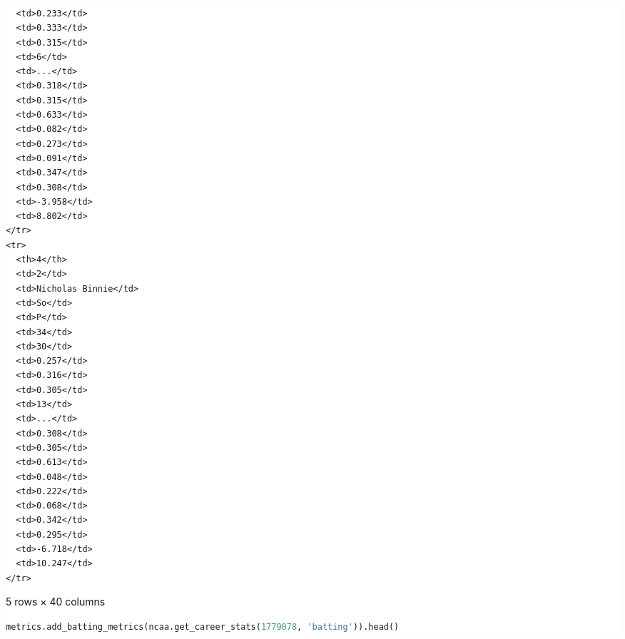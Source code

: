       <td>0.233</td>
      <td>0.333</td>
      <td>0.315</td>
      <td>6</td>
      <td>...</td>
      <td>0.318</td>
      <td>0.315</td>
      <td>0.633</td>
      <td>0.082</td>
      <td>0.273</td>
      <td>0.091</td>
      <td>0.347</td>
      <td>0.308</td>
      <td>-3.958</td>
      <td>8.802</td>
    </tr>
    <tr>
      <th>4</th>
      <td>2</td>
      <td>Nicholas Binnie</td>
      <td>So</td>
      <td>P</td>
      <td>34</td>
      <td>30</td>
      <td>0.257</td>
      <td>0.316</td>
      <td>0.305</td>
      <td>13</td>
      <td>...</td>
      <td>0.308</td>
      <td>0.305</td>
      <td>0.613</td>
      <td>0.048</td>
      <td>0.222</td>
      <td>0.068</td>
      <td>0.342</td>
      <td>0.295</td>
      <td>-6.718</td>
      <td>10.247</td>
    </tr>
  </tbody>
</table>
<p>5 rows × 40 columns</p>
</div>




```python
metrics.add_batting_metrics(ncaa.get_career_stats(1779078, 'batting')).head()
```



